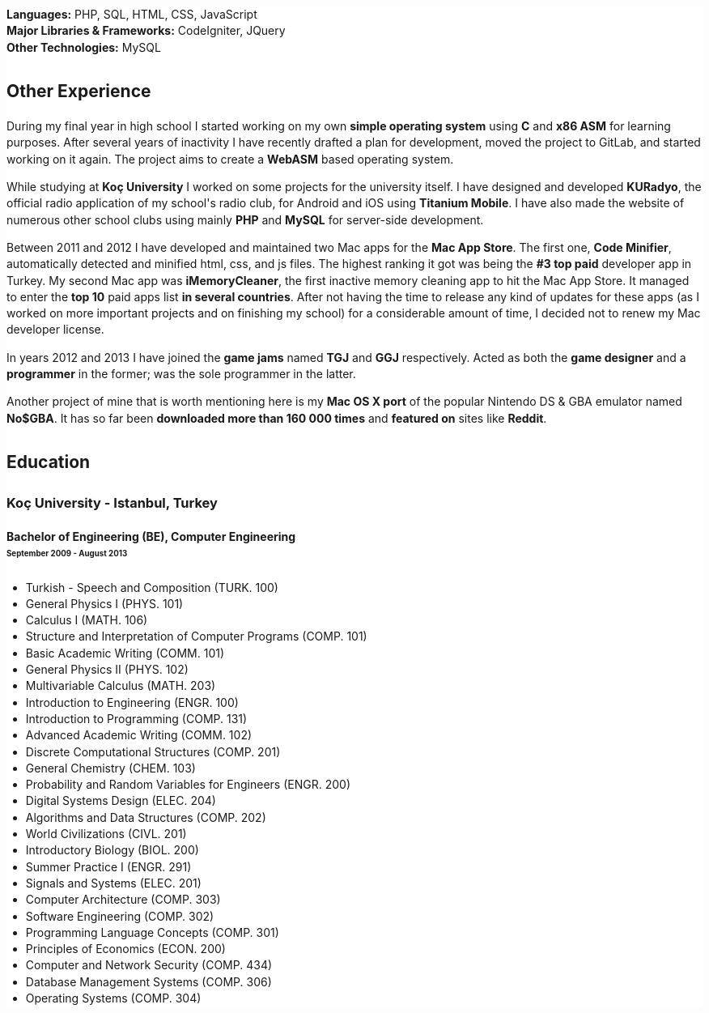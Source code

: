 **Languages:** PHP, SQL, HTML, CSS, JavaScript  
**Major Libraries & Frameworks:** CodeIgniter, JQuery  
**Other Technologies:** MySQL

Other Experience
----------------

During my final year in high school I started working on my own **simple operating system** using **C** and **x86 ASM** for learning purposes. After several years of inactivity I have recently drafted a plan for development, moved the project to GitLab, and started working on it again. The project aims to create a **WebASM** based operating system.

While studying at **Koç University** I worked on some projects for the university itself. I have designed and developed **KURadyo**, the official radio application of my school's radio club, for Android and iOS using **Titanium Mobile**. I have also made the website of numerous other school clubs using mainly **PHP** and **MySQL** for server-side development.

Between 2011 and 2012 I have developed and maintained two Mac apps for the **Mac App Store**. The first one, **Code Minifier**, automatically detected and minified html, css, and js files. The highest ranking it got was being the **#3 top paid** developer app in Turkey. My second Mac app was **iMemoryCleaner**, the first inactive memory cleaning app to hit the Mac App Store. It managed to enter the **top 10** paid apps list **in several countries**. After not having the time to release any kind of updates for these apps (as I worked on more important projects and on finishing my school) for a considerable amount of time, I decided not to renew my Mac developer license.

In years 2012 and 2013 I have joined the **game jams** named **TGJ** and **GGJ** respectively. Acted as both the **game designer** and a **programmer** in the former; was the sole programmer in the latter.

Another project of mine that is worth mentioning here is my **Mac OS X port** of the popular Nintendo DS & GBA emulator named **No$GBA**. It has so far been **downloaded more than 160 000 times** and **featured on** sites like **Reddit**.

Education
---------

### Koç University - Istanbul, Turkey

#### Bachelor of Engineering (BE), Computer Engineering <br/><sub><sup>September 2009 - August 2013</sup></sub><br/>
  
- Turkish - Speech and Composition (TURK. 100)  
- General Physics I (PHYS. 101)  
- Calculus I (MATH. 106)  
- Structure and Interpretation of Computer Programs (COMP. 101)  
- Basic Academic Writing (COMM. 101)  
- General Physics II (PHYS. 102)  
- Multivariable Calculus (MATH. 203)  
- Introduction to Engineering (ENGR. 100)  
- Introduction to Programming (COMP. 131)  
- Advanced Academic Writing (COMM. 102)  
- Discrete Computational Structures (COMP. 201)  
- General Chemistry (CHEM. 103)  
- Probability and Random Variables for Engineers (ENGR. 200)  
- Digital Systems Design (ELEC. 204)  
- Algorithms and Data Structures (COMP. 202)  
- World Civilizations (CIVL. 201)  
- Introductory Biology (BIOL. 200)  
- Summer Practice I (ENGR. 291)  
- Signals and Systems (ELEC. 201)  
- Computer Architecture (COMP. 303)  
- Software Engineering (COMP. 302)  
- Programming Language Concepts (COMP. 301)  
- Principles of Economics (ECON. 200)  
- Computer and Network Security (COMP. 434)  
- Database Management Systems (COMP. 306)  
- Operating Systems (COMP. 304)  